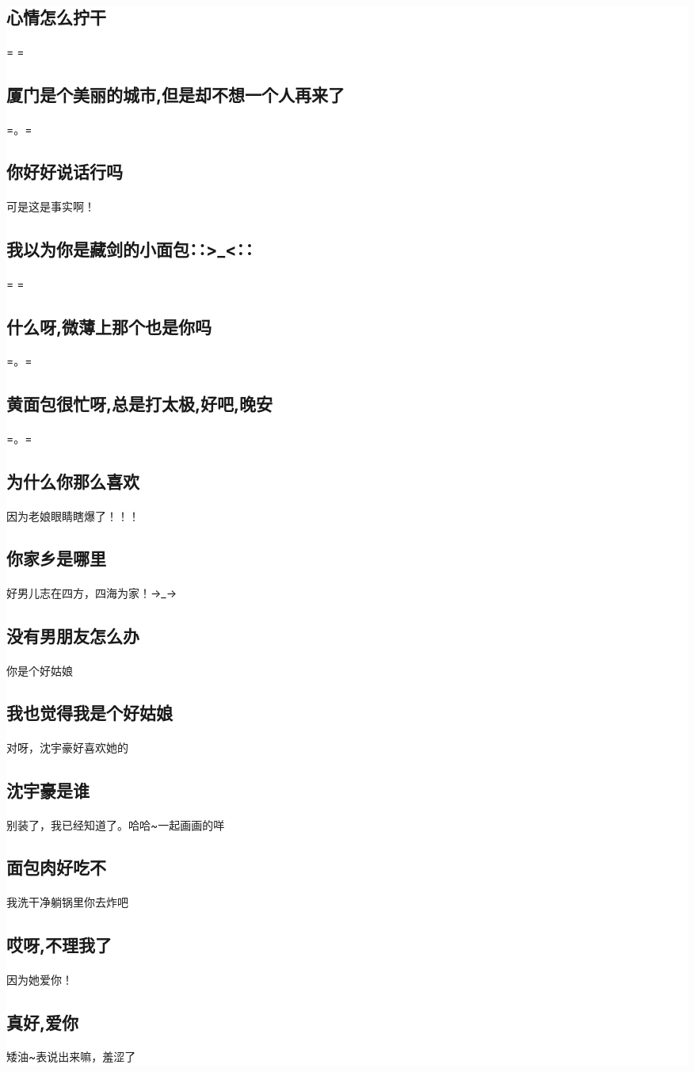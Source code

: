 ## 心情怎么拧干
= =

## 厦门是个美丽的城市,但是却不想一个人再来了
=。=

## 你好好说话行吗
可是这是事实啊！

## 我以为你是藏剑的小面包∷>_<∷
= =

## 什么呀,微薄上那个也是你吗
=。=

## 黄面包很忙呀,总是打太极,好吧,晚安
=。=

## 为什么你那么喜欢
因为老娘眼睛瞎爆了！！！

## 你家乡是哪里
好男儿志在四方，四海为家！→_→

## 没有男朋友怎么办
你是个好姑娘

## 我也觉得我是个好姑娘
对呀，沈宇豪好喜欢她的

## 沈宇豪是谁
别装了，我已经知道了。哈哈~一起画画的咩

## 面包肉好吃不
我洗干净躺锅里你去炸吧

## 哎呀,不理我了
因为她爱你！

## 真好,爱你
矮油~表说出来嘛，羞涩了
